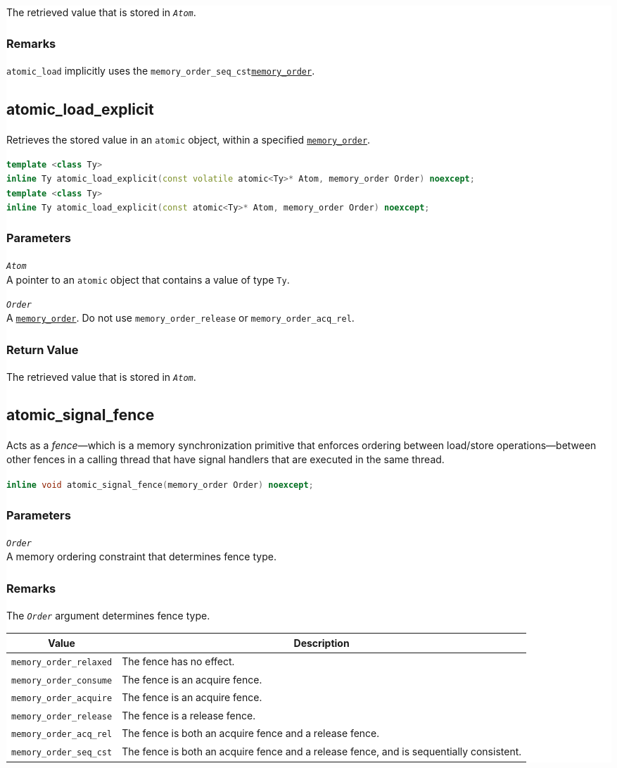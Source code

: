 The retrieved value that is stored in *`Atom`*.

### Remarks

`atomic_load` implicitly uses the `memory_order_seq_cst`[`memory_order`](../standard-library/atomic-enums.md#memory_order_enum).

## <a name="atomic_load_explicit"></a> atomic_load_explicit

Retrieves the stored value in an `atomic` object, within a specified [`memory_order`](../standard-library/atomic-enums.md#memory_order_enum).

```cpp
template <class Ty>
inline Ty atomic_load_explicit(const volatile atomic<Ty>* Atom, memory_order Order) noexcept;
template <class Ty>
inline Ty atomic_load_explicit(const atomic<Ty>* Atom, memory_order Order) noexcept;
```

### Parameters

*`Atom`*\
A pointer to an `atomic` object that contains a value of type `Ty`.

*`Order`*\
A [`memory_order`](../standard-library/atomic-enums.md#memory_order_enum). Do not use `memory_order_release` or `memory_order_acq_rel`.

### Return Value

The retrieved value that is stored in *`Atom`*.

## <a name="atomic_signal_fence"></a> atomic_signal_fence

Acts as a *fence*—which is a memory synchronization primitive that enforces ordering between load/store operations—between other fences in a calling thread that have signal handlers that are executed in the same thread.

```cpp
inline void atomic_signal_fence(memory_order Order) noexcept;
```

### Parameters

*`Order`*\
A memory ordering constraint that determines fence type.

### Remarks

The *`Order`* argument determines fence type.

|Value|Description|
|-|-|
|`memory_order_relaxed`|The fence has no effect.|
|`memory_order_consume`|The fence is an acquire fence.|
|`memory_order_acquire`|The fence is an acquire fence.|
|`memory_order_release`|The fence is a release fence.|
|`memory_order_acq_rel`|The fence is both an acquire fence and a release fence.|
|`memory_order_seq_cst`|The fence is both an acquire fence and a release fence, and is sequentially consistent.|
